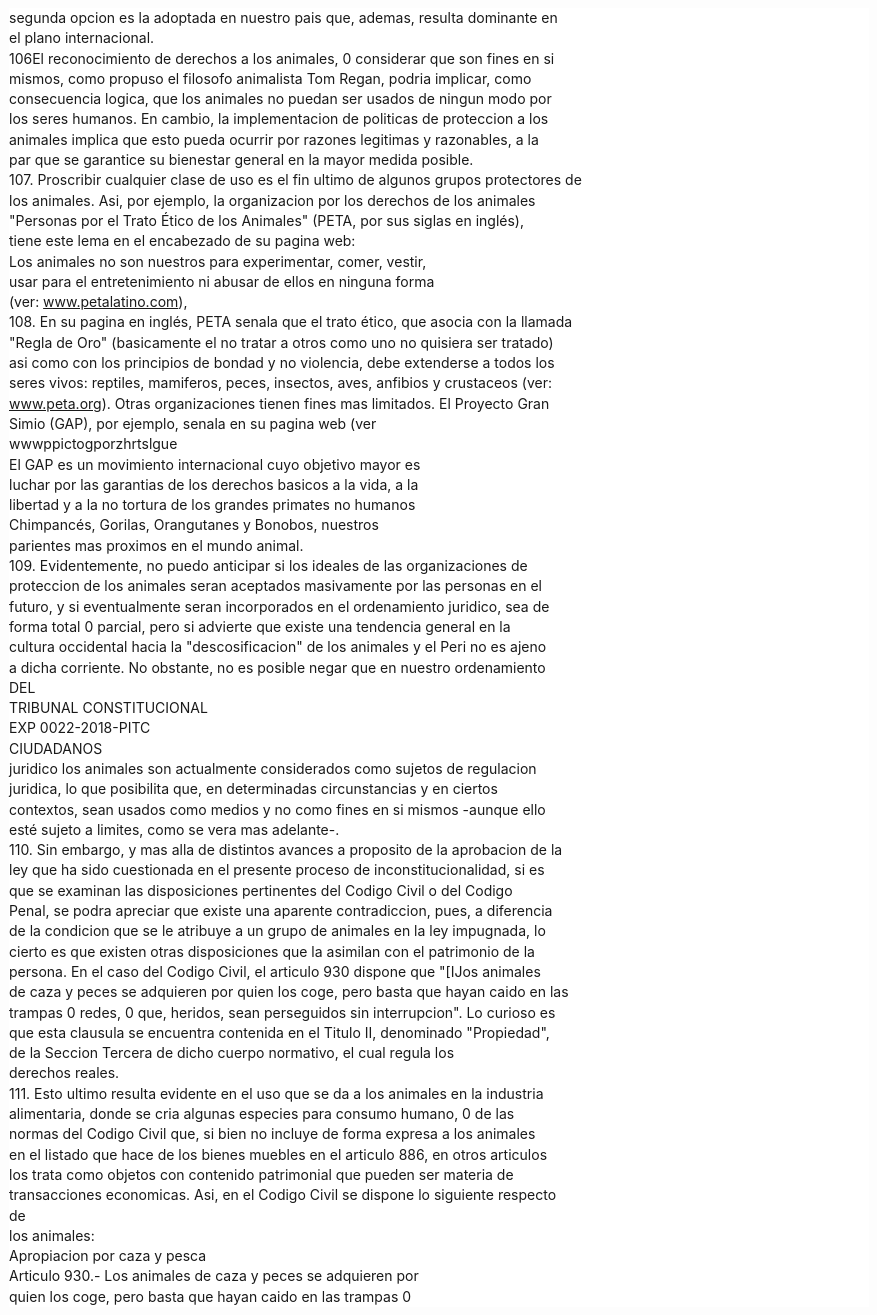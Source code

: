 segunda opcion es la adoptada en nuestro pais que, ademas, resulta dominante en  
el plano internacional.  
106El reconocimiento de derechos a los animales, 0 considerar que son fines en si  
mismos, como propuso el filosofo animalista Tom Regan, podria implicar, como  
consecuencia logica, que los animales no puedan ser usados de ningun modo por  
los seres humanos. En cambio, la implementacion de politicas de proteccion a los  
animales implica que esto pueda ocurrir por razones legitimas y razonables, a la  
par que se garantice su bienestar general en la mayor medida posible.  
107. Proscribir cualquier clase de uso es el fin ultimo de algunos grupos protectores de  
los animales. Asi, por ejemplo, la organizacion por los derechos de los animales  
"Personas por el Trato Ético de los Animales" (PETA, por sus siglas en inglés),  
tiene este lema en el encabezado de su pagina web:  
Los animales no son nuestros para experimentar, comer, vestir,  
usar para el entretenimiento ni abusar de ellos en ninguna forma  
(ver: www.petalatino.com),  
108. En su pagina en inglés, PETA senala que el trato ético, que asocia con la llamada  
"Regla de Oro" (basicamente el no tratar a otros como uno no quisiera ser tratado)  
asi como con los principios de bondad y no violencia, debe extenderse a todos los  
seres vivos: reptiles, mamiferos, peces, insectos, aves, anfibios y crustaceos (ver:  
www.peta.org). Otras organizaciones tienen fines mas limitados. El Proyecto Gran  
Simio (GAP), por ejemplo, senala en su pagina web (ver  
wwwppictogporzhrtslgue  
El GAP es un movimiento internacional cuyo objetivo mayor es  
luchar por las garantias de los derechos basicos a la vida, a la  
libertad y a la no tortura de los grandes primates no humanos  
Chimpancés, Gorilas, Orangutanes y Bonobos, nuestros  
parientes mas proximos en el mundo animal.  
109. Evidentemente, no puedo anticipar si los ideales de las organizaciones de  
proteccion de los animales seran aceptados masivamente por las personas en el  
futuro, y si eventualmente seran incorporados en el ordenamiento juridico, sea de  
forma total 0 parcial, pero si advierte que existe una tendencia general en la  
cultura occidental hacia la "descosificacion" de los animales y el Peri no es ajeno  
a dicha corriente. No obstante, no es posible negar que en nuestro ordenamiento  
DEL  
TRIBUNAL CONSTITUCIONAL  
EXP 0022-2018-PITC  
CIUDADANOS  
juridico los animales son actualmente considerados como sujetos de regulacion  
juridica, lo que posibilita que, en determinadas circunstancias y en ciertos  
contextos, sean usados como medios y no como fines en si mismos -aunque ello  
esté sujeto a limites, como se vera mas adelante-.  
110. Sin embargo, y mas alla de distintos avances a proposito de la aprobacion de la  
ley que ha sido cuestionada en el presente proceso de inconstitucionalidad, si es  
que se examinan las disposiciones pertinentes del Codigo Civil o del Codigo  
Penal, se podra apreciar que existe una aparente contradiccion, pues, a diferencia  
de la condicion que se le atribuye a un grupo de animales en la ley impugnada, lo  
cierto es que existen otras disposiciones que la asimilan con el patrimonio de la  
persona. En el caso del Codigo Civil, el articulo 930 dispone que "[IJos animales  
de caza y peces se adquieren por quien los coge, pero basta que hayan caido en las  
trampas 0 redes, 0 que, heridos, sean perseguidos sin interrupcion". Lo curioso es  
que esta clausula se encuentra contenida en el Titulo II, denominado "Propiedad",  
de la Seccion Tercera de dicho cuerpo normativo, el cual regula los  
derechos reales.  
111. Esto ultimo resulta evidente en el uso que se da a los animales en la industria  
alimentaria, donde se cria algunas especies para consumo humano, 0 de las  
normas del Codigo Civil que, si bien no incluye de forma expresa a los animales  
en el listado que hace de los bienes muebles en el articulo 886, en otros articulos  
los trata como objetos con contenido patrimonial que pueden ser materia de  
transacciones economicas. Asi, en el Codigo Civil se dispone lo siguiente respecto  
de  
los animales:  
Apropiacion por caza y pesca  
Articulo 930.- Los animales de caza y peces se adquieren por  
quien los coge, pero basta que hayan caido en las trampas 0  